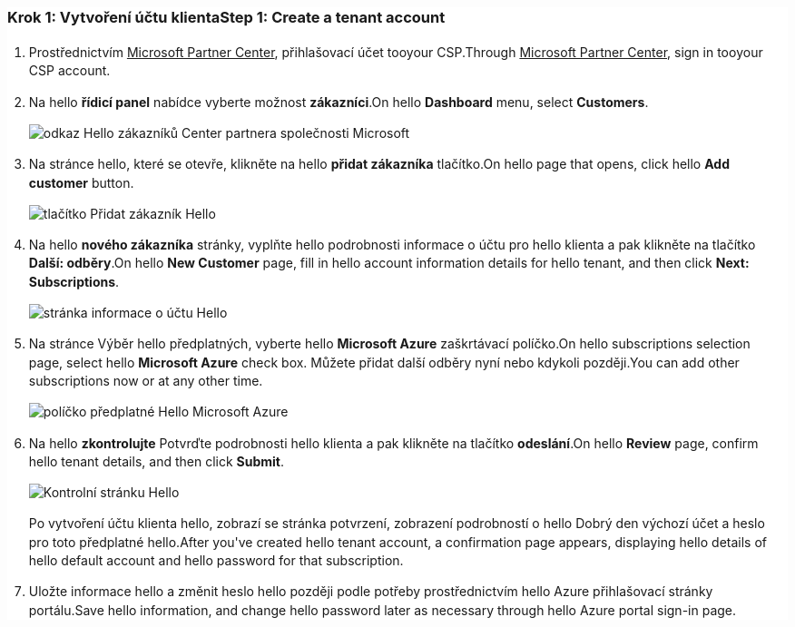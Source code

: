 ### <a name="step-1-create-a-tenant-account"></a><span data-ttu-id="7b6cf-232">Krok 1: Vytvoření účtu klienta</span><span class="sxs-lookup"><span data-stu-id="7b6cf-232">Step 1: Create a tenant account</span></span>

1. <span data-ttu-id="7b6cf-233">Prostřednictvím [Microsoft Partner Center](https://partnercenter.microsoft.com/), přihlašovací účet tooyour CSP.</span><span class="sxs-lookup"><span data-stu-id="7b6cf-233">Through [Microsoft Partner Center](https://partnercenter.microsoft.com/), sign in tooyour CSP account.</span></span> 
 
2. <span data-ttu-id="7b6cf-234">Na hello **řídicí panel** nabídce vyberte možnost **zákazníci**.</span><span class="sxs-lookup"><span data-stu-id="7b6cf-234">On hello **Dashboard** menu, select **Customers**.</span></span>

    ![odkaz Hello zákazníků Center partnera společnosti Microsoft](./media/site-recovery-multi-tenant-support-vmware-using-csp/csp-dashboard-display.png)

3. <span data-ttu-id="7b6cf-236">Na stránce hello, které se otevře, klikněte na hello **přidat zákazníka** tlačítko.</span><span class="sxs-lookup"><span data-stu-id="7b6cf-236">On hello page that opens, click hello **Add customer** button.</span></span>

    ![tlačítko Přidat zákazník Hello](./media/site-recovery-multi-tenant-support-vmware-using-csp/add-new-customer.png)

4. <span data-ttu-id="7b6cf-238">Na hello **nového zákazníka** stránky, vyplňte hello podrobnosti informace o účtu pro hello klienta a pak klikněte na tlačítko **Další: odběry**.</span><span class="sxs-lookup"><span data-stu-id="7b6cf-238">On hello **New Customer** page, fill in hello account information details for hello tenant, and then click **Next: Subscriptions**.</span></span>

    ![stránka informace o účtu Hello](./media/site-recovery-multi-tenant-support-vmware-using-csp/customer-add-filled.png)

5. <span data-ttu-id="7b6cf-240">Na stránce Výběr hello předplatných, vyberte hello **Microsoft Azure** zaškrtávací políčko.</span><span class="sxs-lookup"><span data-stu-id="7b6cf-240">On hello subscriptions selection page, select hello **Microsoft Azure** check box.</span></span> <span data-ttu-id="7b6cf-241">Můžete přidat další odběry nyní nebo kdykoli později.</span><span class="sxs-lookup"><span data-stu-id="7b6cf-241">You can add other subscriptions now or at any other time.</span></span>

    ![políčko předplatné Hello Microsoft Azure](./media/site-recovery-multi-tenant-support-vmware-using-csp/azure-subscription-selection.png)

6. <span data-ttu-id="7b6cf-243">Na hello **zkontrolujte** Potvrďte podrobnosti hello klienta a pak klikněte na tlačítko **odeslání**.</span><span class="sxs-lookup"><span data-stu-id="7b6cf-243">On hello **Review** page, confirm hello tenant details, and then click **Submit**.</span></span>

    ![Kontrolní stránku Hello](./media/site-recovery-multi-tenant-support-vmware-using-csp/customer-summary-page.png)  

    <span data-ttu-id="7b6cf-245">Po vytvoření účtu klienta hello, zobrazí se stránka potvrzení, zobrazení podrobností o hello Dobrý den výchozí účet a heslo pro toto předplatné hello.</span><span class="sxs-lookup"><span data-stu-id="7b6cf-245">After you've created hello tenant account, a confirmation page appears, displaying hello details of hello default account and hello password for that subscription.</span></span> 

7. <span data-ttu-id="7b6cf-246">Uložte informace hello a změnit heslo hello později podle potřeby prostřednictvím hello Azure přihlašovací stránky portálu.</span><span class="sxs-lookup"><span data-stu-id="7b6cf-246">Save hello information, and change hello password later as necessary through hello Azure portal sign-in page.</span></span>  
 